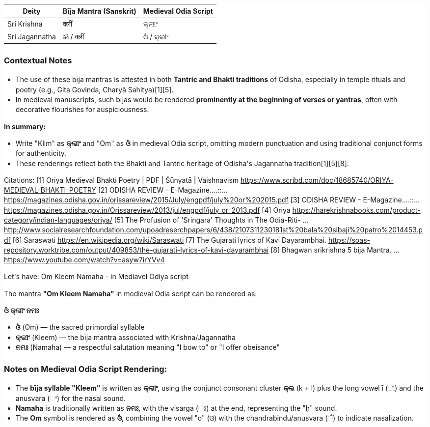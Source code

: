 | Deity           | Bīja Mantra (Sanskrit) | Medieval Odia Script      |
|-----------------|------------------------|--------------------------|
| Sri Krishna     | क्लीं                   | କ୍ଲୀଂ                   |
| Sri Jagannatha  | ॐ / क्लीं               | ଓଁ / କ୍ଲୀଂ              |

### **Contextual Notes**

- The use of these bīja mantras is attested in both **Tantric and Bhakti traditions** of Odisha, especially in temple rituals and poetry (e.g., Gita Govinda, Charyā Sahitya)[1][5].
- In medieval manuscripts, such bījās would be rendered **prominently at the beginning of verses or yantras**, often with decorative flourishes for auspiciousness.

**In summary:**  
- Write "Klim" as **କ୍ଲୀଂ** and "Om" as **ଓଁ** in medieval Odia script, omitting modern punctuation and using traditional conjunct forms for authenticity.  
- These renderings reflect both the Bhakti and Tantric heritage of Odisha's Jagannatha tradition[1][5][8].

Citations:
[1] Oriya Medieval Bhakti Poetry | PDF | Śūnyatā | Vaishnavism https://www.scribd.com/doc/18685740/ORIYA-MEDIEVAL-BHAKTI-POETRY
[2] ODISHA REVIEW - E-Magazine....::... https://magazines.odisha.gov.in/orissareview/2015/July/engpdf/july%20or%202015.pdf
[3] ODISHA REVIEW - E-Magazine....::... https://magazines.odisha.gov.in/Orissareview/2013/jul/engpdf/july_or_2013.pdf
[4] Oriya https://harekrishnabooks.com/product-category/indian-languages/oriya/
[5] The Profusion of 'Sringara' Thoughts in The Odia-Riti- ... http://www.socialresearchfoundation.com/upoadreserchpapers/6/438/2107311230181st%20bala%20sibaji%20patro%2014453.pdf
[6] Saraswati https://en.wikipedia.org/wiki/Saraswati
[7] The Gujarati lyrics of Kavi Dayarambhai. https://soas-repository.worktribe.com/output/409853/the-gujarati-lyrics-of-kavi-dayarambhai
[8] Bhagwan srikrishna 5 bija Mantra. ... https://www.youtube.com/watch?v=asyw7irYVv4




Let's have: Om Kleem Namaha - in Mediavel Odiya script

The mantra **"Om Kleem Namaha"** in medieval Odia script can be rendered as:

**ଓଁ କ୍ଲୀଂ ନମଃ**

- **ଓଁ** (Om) — the sacred primordial syllable  
- **କ୍ଲୀଂ** (Kleem) — the bīja mantra associated with Krishna/Jagannatha  
- **ନମଃ** (Namaha) — a respectful salutation meaning "I bow to" or "I offer obeisance"

### Notes on Medieval Odia Script Rendering:
- The **bīja syllable "Kleem"** is written as **କ୍ଲୀଂ**, using the conjunct consonant cluster **କ୍ଲ** (k + l) plus the long vowel ī (ୀ) and the anusvara (ଂ) for the nasal sound.  
- **Namaha** is traditionally written as **ନମଃ**, with the visarga (ଃ) at the end, representing the "ḥ" sound.  
- The **Om** symbol is rendered as **ଓଁ**, combining the vowel "o" (ଓ) with the chandrabindu/anusvara (ଁ) to indicate nasalization.
